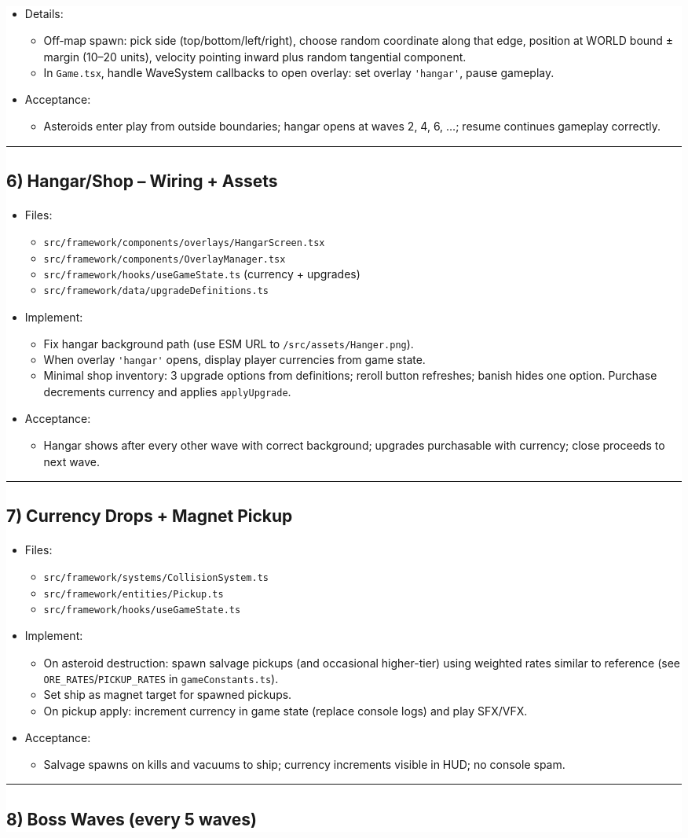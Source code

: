 - Details:
  - Off‑map spawn: pick side (top/bottom/left/right), choose random coordinate along that edge, position at WORLD bound ± margin (10–20 units), velocity pointing inward plus random tangential component.
  - In `Game.tsx`, handle WaveSystem callbacks to open overlay: set overlay `'hangar'`, pause gameplay.

- Acceptance:
  - Asteroids enter play from outside boundaries; hangar opens at waves 2, 4, 6, …; resume continues gameplay correctly.

---

## 6) Hangar/Shop – Wiring + Assets

- Files:
  - `src/framework/components/overlays/HangarScreen.tsx`
  - `src/framework/components/OverlayManager.tsx`
  - `src/framework/hooks/useGameState.ts` (currency + upgrades)
  - `src/framework/data/upgradeDefinitions.ts`

- Implement:
  - Fix hangar background path (use ESM URL to `/src/assets/Hanger.png`).
  - When overlay `'hangar'` opens, display player currencies from game state.
  - Minimal shop inventory: 3 upgrade options from definitions; reroll button refreshes; banish hides one option. Purchase decrements currency and applies `applyUpgrade`.

- Acceptance:
  - Hangar shows after every other wave with correct background; upgrades purchasable with currency; close proceeds to next wave.

---

## 7) Currency Drops + Magnet Pickup

- Files:
  - `src/framework/systems/CollisionSystem.ts`
  - `src/framework/entities/Pickup.ts`
  - `src/framework/hooks/useGameState.ts`

- Implement:
  - On asteroid destruction: spawn salvage pickups (and occasional higher-tier) using weighted rates similar to reference (see `ORE_RATES`/`PICKUP_RATES` in `gameConstants.ts`).
  - Set ship as magnet target for spawned pickups.
  - On pickup apply: increment currency in game state (replace console logs) and play SFX/VFX.

- Acceptance:
  - Salvage spawns on kills and vacuums to ship; currency increments visible in HUD; no console spam.

---

## 8) Boss Waves (every 5 waves)

